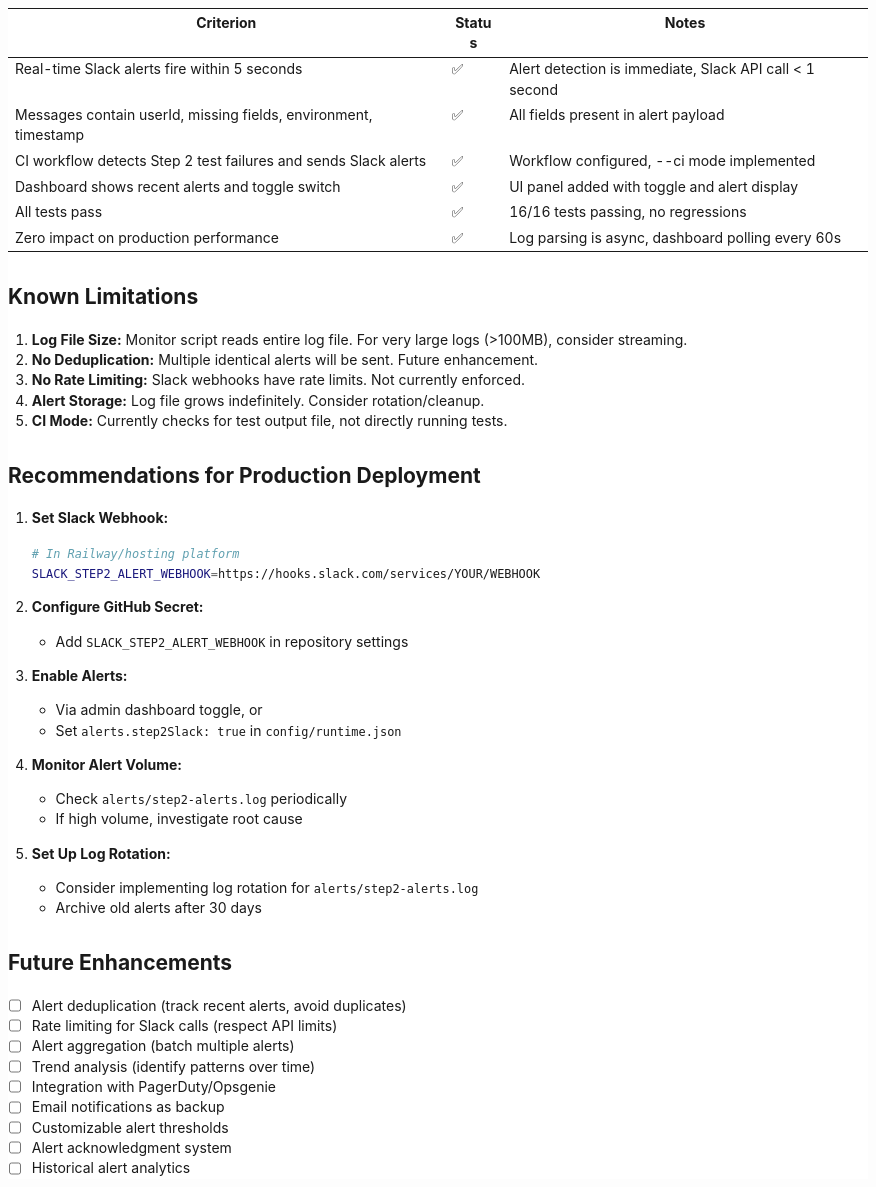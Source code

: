 | Criterion | Status | Notes |
|-----------|--------|-------|
| Real-time Slack alerts fire within 5 seconds | ✅ | Alert detection is immediate, Slack API call < 1 second |
| Messages contain userId, missing fields, environment, timestamp | ✅ | All fields present in alert payload |
| CI workflow detects Step 2 test failures and sends Slack alerts | ✅ | Workflow configured, --ci mode implemented |
| Dashboard shows recent alerts and toggle switch | ✅ | UI panel added with toggle and alert display |
| All tests pass | ✅ | 16/16 tests passing, no regressions |
| Zero impact on production performance | ✅ | Log parsing is async, dashboard polling every 60s |

## Known Limitations

1. **Log File Size:** Monitor script reads entire log file. For very large logs (>100MB), consider streaming.
2. **No Deduplication:** Multiple identical alerts will be sent. Future enhancement.
3. **No Rate Limiting:** Slack webhooks have rate limits. Not currently enforced.
4. **Alert Storage:** Log file grows indefinitely. Consider rotation/cleanup.
5. **CI Mode:** Currently checks for test output file, not directly running tests.

## Recommendations for Production Deployment

1. **Set Slack Webhook:**
   ```bash
   # In Railway/hosting platform
   SLACK_STEP2_ALERT_WEBHOOK=https://hooks.slack.com/services/YOUR/WEBHOOK
   ```

2. **Configure GitHub Secret:**
   - Add `SLACK_STEP2_ALERT_WEBHOOK` in repository settings

3. **Enable Alerts:**
   - Via admin dashboard toggle, or
   - Set `alerts.step2Slack: true` in `config/runtime.json`

4. **Monitor Alert Volume:**
   - Check `alerts/step2-alerts.log` periodically
   - If high volume, investigate root cause

5. **Set Up Log Rotation:**
   - Consider implementing log rotation for `alerts/step2-alerts.log`
   - Archive old alerts after 30 days

## Future Enhancements

- [ ] Alert deduplication (track recent alerts, avoid duplicates)
- [ ] Rate limiting for Slack calls (respect API limits)
- [ ] Alert aggregation (batch multiple alerts)
- [ ] Trend analysis (identify patterns over time)
- [ ] Integration with PagerDuty/Opsgenie
- [ ] Email notifications as backup
- [ ] Customizable alert thresholds
- [ ] Alert acknowledgment system
- [ ] Historical alert analytics
